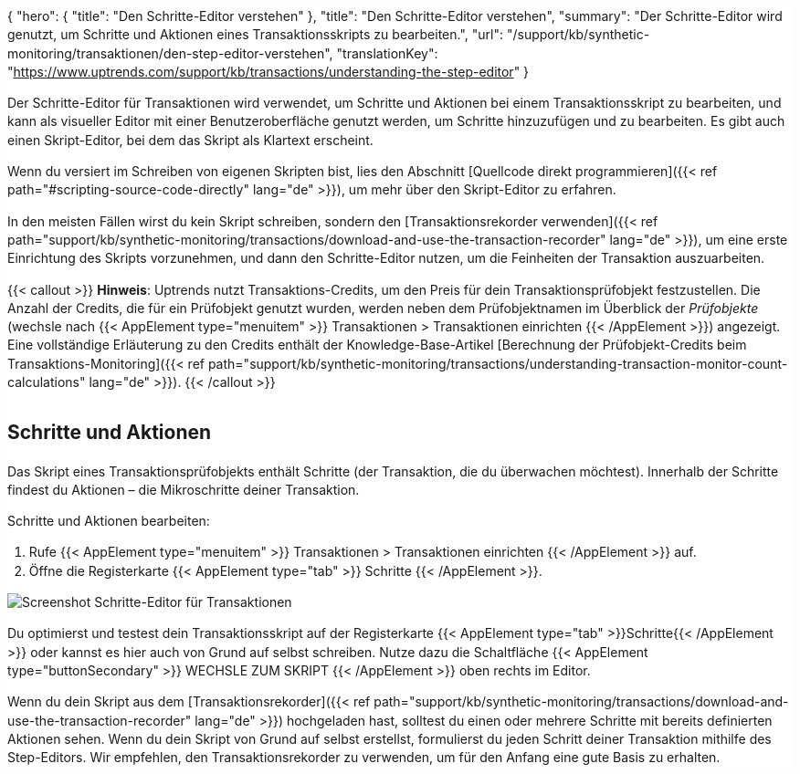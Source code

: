 {
  "hero": {
    "title": "Den Schritte-Editor verstehen"
  },
  "title": "Den Schritte-Editor verstehen",
  "summary": "Der Schritte-Editor wird genutzt, um Schritte und Aktionen eines Transaktionsskripts zu bearbeiten.",
  "url": "/support/kb/synthetic-monitoring/transaktionen/den-step-editor-verstehen",
  "translationKey": "https://www.uptrends.com/support/kb/transactions/understanding-the-step-editor"
}

Der Schritte-Editor für Transaktionen wird verwendet, um Schritte und Aktionen bei einem Transaktionsskript zu bearbeiten, und kann als visueller Editor mit einer Benutzeroberfläche genutzt werden, um Schritte hinzuzufügen und zu bearbeiten. Es gibt auch einen Skript-Editor, bei dem das Skript als Klartext erscheint. 

Wenn du versiert im Schreiben von eigenen Skripten bist, lies den Abschnitt [Quellcode direkt programmieren]({{< ref path="#scripting-source-code-directly" lang="de" >}}), um mehr über den Skript-Editor zu erfahren.

In den meisten Fällen wirst du kein Skript schreiben, sondern den [Transaktionsrekorder verwenden]({{< ref path="support/kb/synthetic-monitoring/transactions/download-and-use-the-transaction-recorder" lang="de" >}}), um eine erste Einrichtung des Skripts vorzunehmen, und dann den Schritte-Editor nutzen, um die Feinheiten der Transaktion auszuarbeiten.

{{< callout >}}
**Hinweis**: Uptrends nutzt Transaktions-Credits, um den Preis für dein Transaktionsprüfobjekt festzustellen. Die Anzahl der Credits, die für ein Prüfobjekt genutzt wurden, werden neben dem Prüfobjektnamen im Überblick der *Prüfobjekte* (wechsle nach {{< AppElement type="menuitem" >}} Transaktionen > Transaktionen einrichten {{< /AppElement >}}) angezeigt. Eine vollständige Erläuterung zu den Credits enthält der Knowledge-Base-Artikel [Berechnung der Prüfobjekt-Credits beim Transaktions-Monitoring]({{< ref path="support/kb/synthetic-monitoring/transactions/understanding-transaction-monitor-count-calculations" lang="de" >}}).
{{< /callout >}}

## Schritte und Aktionen

Das Skript eines Transaktionsprüfobjekts enthält Schritte (der Transaktion, die du überwachen möchtest). Innerhalb der Schritte findest du Aktionen – die Mikroschritte deiner Transaktion.

Schritte und Aktionen bearbeiten:

1. Rufe {{< AppElement type="menuitem" >}} Transaktionen > Transaktionen einrichten {{< /AppElement >}} auf.
2. Öffne die Registerkarte {{< AppElement type="tab" >}} Schritte {{< /AppElement >}}.

![Screenshot Schritte-Editor für Transaktionen](/img/content/scr_transaction-step-editor-041024.min.png)

 Du optimierst und testest dein Transaktionsskript auf der Registerkarte {{< AppElement type="tab" >}}Schritte{{< /AppElement >}} oder kannst es hier auch von Grund auf selbst schreiben. Nutze dazu die Schaltfläche {{< AppElement type="buttonSecondary" >}} WECHSLE ZUM SKRIPT {{< /AppElement >}} oben rechts im Editor.

Wenn du dein Skript aus dem [Transaktionsrekorder]({{< ref path="support/kb/synthetic-monitoring/transactions/download-and-use-the-transaction-recorder" lang="de" >}}) hochgeladen hast, solltest du einen oder mehrere Schritte mit bereits definierten Aktionen sehen. Wenn du dein Skript von Grund auf selbst erstellst, formulierst du jeden Schritt deiner Transaktion mithilfe des Step-Editors. Wir empfehlen, den Transaktionsrekorder zu verwenden, um für den Anfang eine gute Basis zu erhalten.
